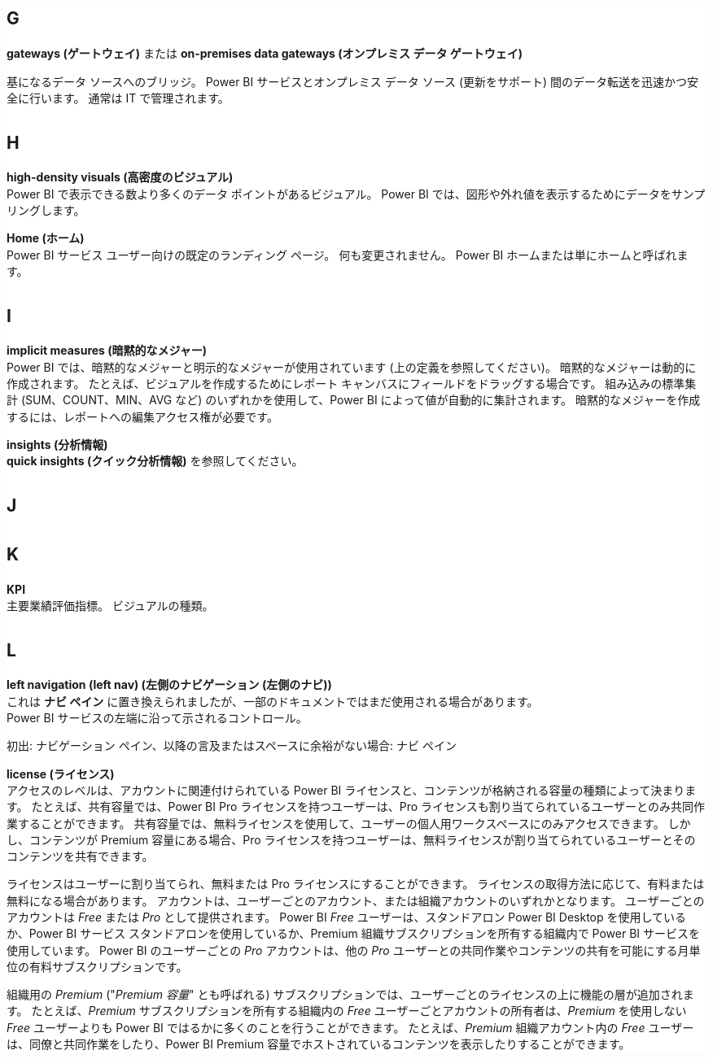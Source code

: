 ## <a name="g"></a>G

**gateways (ゲートウェイ)** または **on-premises data gateways (オンプレミス データ ゲートウェイ)**

基になるデータ ソースへのブリッジ。 Power BI サービスとオンプレミス データ ソース (更新をサポート) 間のデータ転送を迅速かつ安全に行います。 通常は IT で管理されます。 

## <a name="h"></a>H
**high-density visuals (高密度のビジュアル)**     
Power BI で表示できる数より多くのデータ ポイントがあるビジュアル。 Power BI では、図形や外れ値を表示するためにデータをサンプリングします。

**Home (ホーム)**     
Power BI サービス ユーザー向けの既定のランディング ページ。 何も変更されません。 Power BI ホームまたは単にホームと呼ばれます。

## <a name="i"></a>I

**implicit measures (暗黙的なメジャー)**     
Power BI では、暗黙的なメジャーと明示的なメジャーが使用されています (上の定義を参照してください)。 暗黙的なメジャーは動的に作成されます。  たとえば、ビジュアルを作成するためにレポート キャンバスにフィールドをドラッグする場合です。 組み込みの標準集計 (SUM、COUNT、MIN、AVG など) のいずれかを使用して、Power BI によって値が自動的に集計されます。 暗黙的なメジャーを作成するには、レポートへの編集アクセス権が必要です。 

**insights (分析情報)**     
**quick insights (クイック分析情報)** を参照してください。


## <a name="j"></a>J

## <a name="k"></a>K

**KPI**    
主要業績評価指標。 ビジュアルの種類。


## <a name="l"></a>L

**left navigation (left nav) (左側のナビゲーション (左側のナビ))**     
これは **ナビ ペイン** に置き換えられましたが、一部のドキュメントではまだ使用される場合があります。    
Power BI サービスの左端に沿って示されるコントロール。

初出: ナビゲーション ペイン、以降の言及またはスペースに余裕がない場合: ナビ ペイン

**license (ライセンス)**     
アクセスのレベルは、アカウントに関連付けられている Power BI ライセンスと、コンテンツが格納される容量の種類によって決まります。 たとえば、共有容量では、Power BI Pro ライセンスを持つユーザーは、Pro ライセンスも割り当てられているユーザーとのみ共同作業することができます。 共有容量では、無料ライセンスを使用して、ユーザーの個人用ワークスペースにのみアクセスできます。 しかし、コンテンツが Premium 容量にある場合、Pro ライセンスを持つユーザーは、無料ライセンスが割り当てられているユーザーとそのコンテンツを共有できます。 

ライセンスはユーザーに割り当てられ、無料または Pro ライセンスにすることができます。 ライセンスの取得方法に応じて、有料または無料になる場合があります。 アカウントは、ユーザーごとのアカウント、または組織アカウントのいずれかとなります。 ユーザーごとのアカウントは *Free* または *Pro* として提供されます。  Power BI *Free* ユーザーは、スタンドアロン Power BI Desktop を使用しているか、Power BI サービス スタンドアロンを使用しているか、Premium 組織サブスクリプションを所有する組織内で Power BI サービスを使用しています。 Power BI のユーザーごとの *Pro* アカウントは、他の *Pro* ユーザーとの共同作業やコンテンツの共有を可能にする月単位の有料サブスクリプションです。 

組織用の *Premium* ("*Premium 容量*" とも呼ばれる) サブスクリプションでは、ユーザーごとのライセンスの上に機能の層が追加されます。 たとえば、*Premium* サブスクリプションを所有する組織内の *Free* ユーザーごとアカウントの所有者は、*Premium* を使用しない *Free* ユーザーよりも Power BI ではるかに多くのことを行うことができます。 たとえば、*Premium* 組織アカウント内の *Free* ユーザーは、同僚と共同作業をしたり、Power BI Premium 容量でホストされているコンテンツを表示したりすることができます。 
